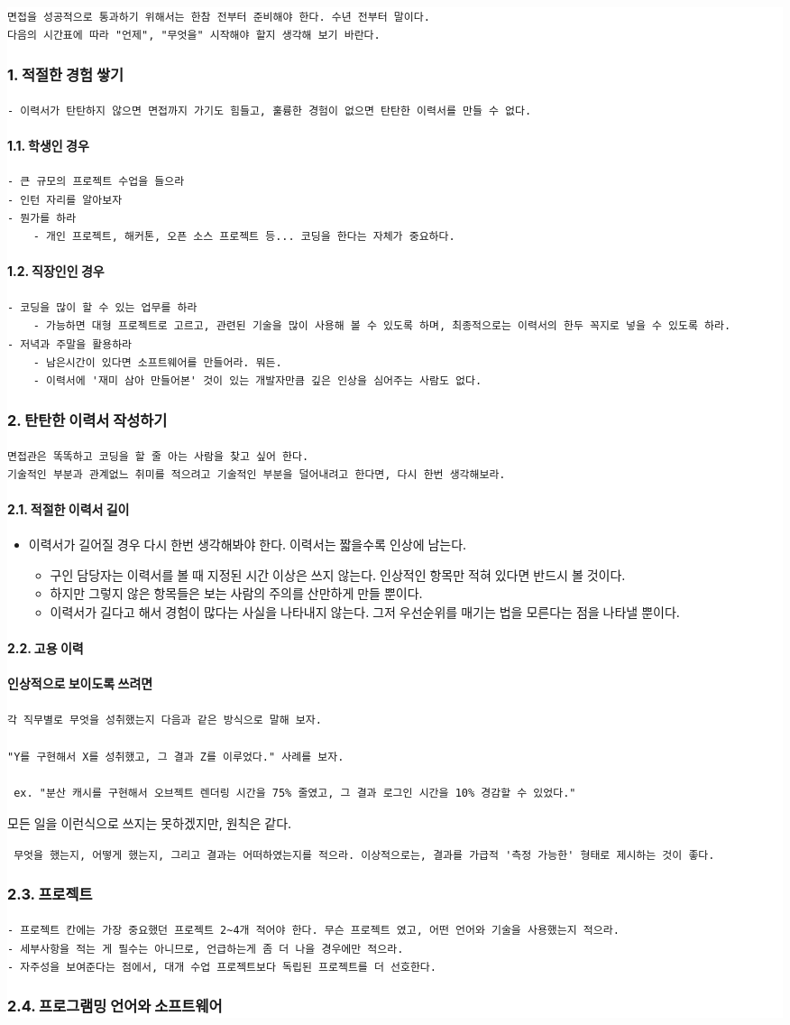     면접을 성공적으로 통과하기 위해서는 한참 전부터 준비해야 한다. 수년 전부터 말이다.
    다음의 시간표에 따라 "언제", "무엇을" 시작해야 할지 생각해 보기 바란다.

### 1. 적절한 경험 쌓기

    - 이력서가 탄탄하지 않으면 면접까지 가기도 힘들고, 훌륭한 경험이 없으면 탄탄한 이력서를 만들 수 없다.

#### 1.1. 학생인 경우

    - 큰 규모의 프로젝트 수업을 들으라
    - 인턴 자리를 알아보자
    - 뭔가를 하라
        - 개인 프로젝트, 해커톤, 오픈 소스 프로젝트 등... 코딩을 한다는 자체가 중요하다.

#### 1.2. 직장인인 경우

    - 코딩을 많이 할 수 있는 업무를 하라
        - 가능하면 대형 프로젝트로 고르고, 관련된 기술을 많이 사용해 볼 수 있도록 하며, 최종적으로는 이력서의 한두 꼭지로 넣을 수 있도록 하라.
    - 저녁과 주말을 활용하라
        - 남은시간이 있다면 소프트웨어를 만들어라. 뭐든.
        - 이력서에 '재미 삼아 만들어본' 것이 있는 개발자만큼 깊은 인상을 심어주는 사람도 없다.

### 2. 탄탄한 이력서 작성하기

    면접관은 똑똑하고 코딩을 할 줄 아는 사람을 찾고 싶어 한다. 
    기술적인 부분과 관계없느 취미를 적으려고 기술적인 부분을 덜어내려고 한다면, 다시 한번 생각해보라.

#### 2.1. 적절한 이력서 길이

- 이력서가 길어질 경우 다시 한번 생각해봐야 한다. 이력서는 짧을수록 인상에 남는다.

    - 구인 담당자는 이력서를 볼 때 지정된 시간 이상은 쓰지 않는다. 인상적인 항목만 적혀 있다면 반드시 볼 것이다.
    - 하지만 그렇지 않은 항목들은 보는 사람의 주의를 산만하게 만들 뿐이다.
    - 이력서가 길다고 해서 경험이 많다는 사실을 나타내지 않는다. 그저 우선순위를 매기는 법을 모른다는 점을 나타낼 뿐이다.

#### 2.2. 고용 이력

#### 인상적으로 보이도록 쓰려면

    각 직무별로 무엇을 성취했는지 다음과 같은 방식으로 말해 보자.

    "Y를 구현해서 X를 성취했고, 그 결과 Z를 이루었다." 사례를 보자.
    
     ex. "분산 캐시를 구현해서 오브젝트 렌더링 시간을 75% 줄였고, 그 결과 로그인 시간을 10% 경감할 수 있었다."

모든 일을 이런식으로 쓰지는 못하겠지만, 원칙은 같다.

     무엇을 했는지, 어떻게 했는지, 그리고 결과는 어떠하였는지를 적으라. 이상적으로는, 결과를 가급적 '측정 가능한' 형태로 제시하는 것이 좋다.

### 2.3. 프로젝트

    - 프로젝트 칸에는 가장 중요했던 프로젝트 2~4개 적어야 한다. 무슨 프로젝트 였고, 어떤 언어와 기술을 사용했는지 적으라.
    - 세부사항을 적는 게 필수는 아니므로, 언급하는게 좀 더 나을 경우에만 적으라.
    - 자주성을 보여준다는 점에서, 대개 수업 프로젝트보다 독립된 프로젝트를 더 선호한다.

### 2.4. 프로그램밍 언어와 소프트웨어

